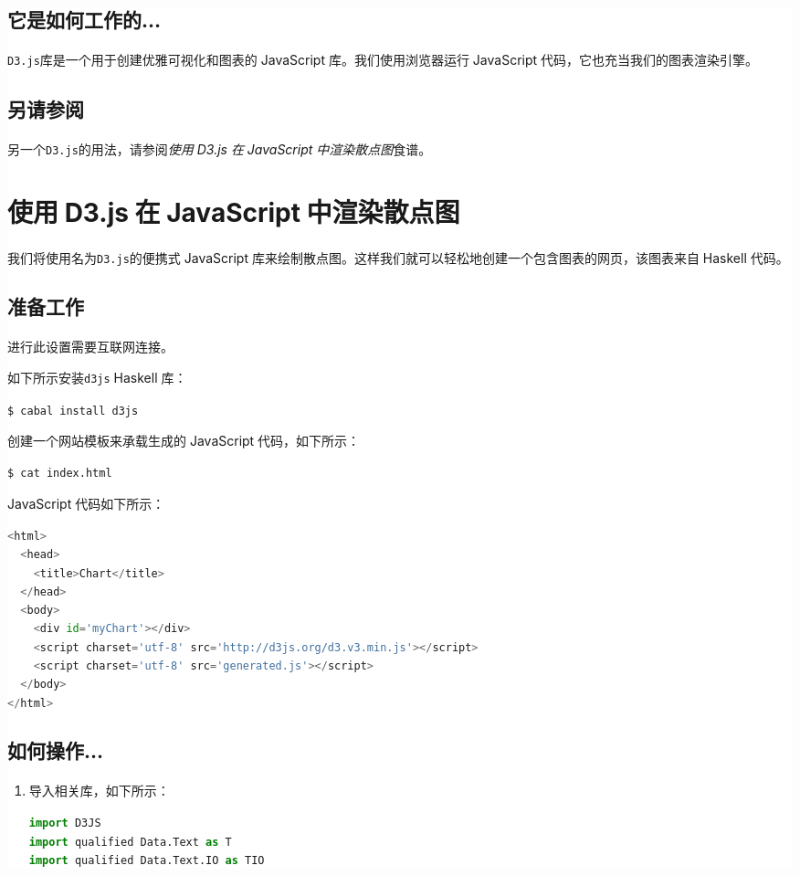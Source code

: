## 它是如何工作的…

`D3.js`库是一个用于创建优雅可视化和图表的 JavaScript 库。我们使用浏览器运行 JavaScript 代码，它也充当我们的图表渲染引擎。

## 另请参阅

另一个`D3.js`的用法，请参阅*使用 D3.js 在 JavaScript 中渲染散点图*食谱。

# 使用 D3.js 在 JavaScript 中渲染散点图

我们将使用名为`D3.js`的便携式 JavaScript 库来绘制散点图。这样我们就可以轻松地创建一个包含图表的网页，该图表来自 Haskell 代码。

## 准备工作

进行此设置需要互联网连接。

如下所示安装`d3js` Haskell 库：

```py
$ cabal install d3js

```

创建一个网站模板来承载生成的 JavaScript 代码，如下所示：

```py
$ cat index.html

```

JavaScript 代码如下所示：

```py
<html>
  <head>
    <title>Chart</title>
  </head>
  <body>
    <div id='myChart'></div>
    <script charset='utf-8' src='http://d3js.org/d3.v3.min.js'></script>
    <script charset='utf-8' src='generated.js'></script>
  </body>
</html>
```

## 如何操作…

1.  导入相关库，如下所示：

    ```py
    import D3JS
    import qualified Data.Text as T
    import qualified Data.Text.IO as TIO
    ```
